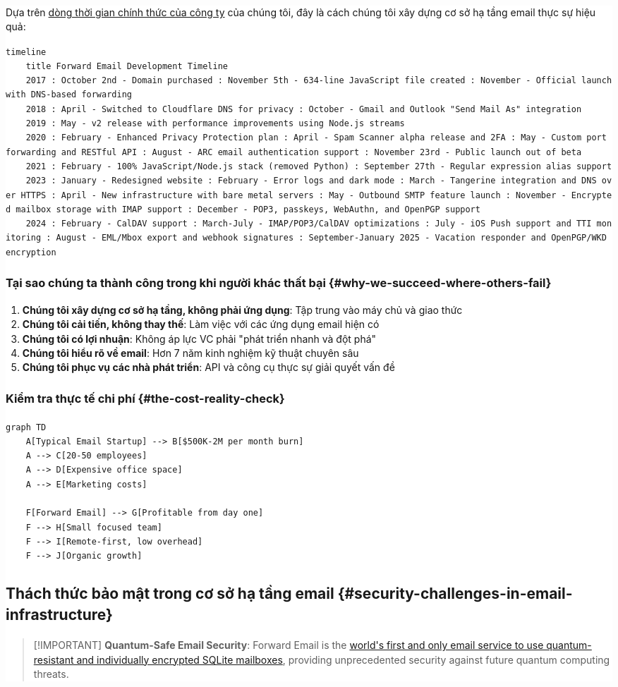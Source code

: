 Dựa trên [dòng thời gian chính thức của công ty](https://forwardemail.net/en/about) của chúng tôi, đây là cách chúng tôi xây dựng cơ sở hạ tầng email thực sự hiệu quả:

```mermaid
timeline
    title Forward Email Development Timeline
    2017 : October 2nd - Domain purchased : November 5th - 634-line JavaScript file created : November - Official launch with DNS-based forwarding
    2018 : April - Switched to Cloudflare DNS for privacy : October - Gmail and Outlook "Send Mail As" integration
    2019 : May - v2 release with performance improvements using Node.js streams
    2020 : February - Enhanced Privacy Protection plan : April - Spam Scanner alpha release and 2FA : May - Custom port forwarding and RESTful API : August - ARC email authentication support : November 23rd - Public launch out of beta
    2021 : February - 100% JavaScript/Node.js stack (removed Python) : September 27th - Regular expression alias support
    2023 : January - Redesigned website : February - Error logs and dark mode : March - Tangerine integration and DNS over HTTPS : April - New infrastructure with bare metal servers : May - Outbound SMTP feature launch : November - Encrypted mailbox storage with IMAP support : December - POP3, passkeys, WebAuthn, and OpenPGP support
    2024 : February - CalDAV support : March-July - IMAP/POP3/CalDAV optimizations : July - iOS Push support and TTI monitoring : August - EML/Mbox export and webhook signatures : September-January 2025 - Vacation responder and OpenPGP/WKD encryption
```

### Tại sao chúng ta thành công trong khi người khác thất bại {#why-we-succeed-where-others-fail}

1. **Chúng tôi xây dựng cơ sở hạ tầng, không phải ứng dụng**: Tập trung vào máy chủ và giao thức
2. **Chúng tôi cải tiến, không thay thế**: Làm việc với các ứng dụng email hiện có
3. **Chúng tôi có lợi nhuận**: Không áp lực VC phải "phát triển nhanh và đột phá"
4. **Chúng tôi hiểu rõ về email**: Hơn 7 năm kinh nghiệm kỹ thuật chuyên sâu
5. **Chúng tôi phục vụ các nhà phát triển**: API và công cụ thực sự giải quyết vấn đề

### Kiểm tra thực tế chi phí {#the-cost-reality-check}

```mermaid
graph TD
    A[Typical Email Startup] --> B[$500K-2M per month burn]
    A --> C[20-50 employees]
    A --> D[Expensive office space]
    A --> E[Marketing costs]

    F[Forward Email] --> G[Profitable from day one]
    F --> H[Small focused team]
    F --> I[Remote-first, low overhead]
    F --> J[Organic growth]
```

## Thách thức bảo mật trong cơ sở hạ tầng email {#security-challenges-in-email-infrastructure}

> \[!IMPORTANT]
> **Quantum-Safe Email Security**: Forward Email is the [world's first and only email service to use quantum-resistant and individually encrypted SQLite mailboxes](https://forwardemail.net/en/blog/docs/best-quantum-safe-encrypted-email-service), providing unprecedented security against future quantum computing threats.
